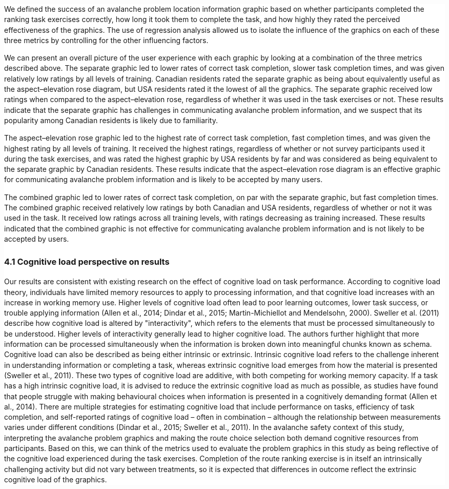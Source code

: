 We defined the success of an avalanche problem location information graphic based on whether participants completed the ranking task exercises correctly, how long it took them to complete the task, and how highly they rated the perceived effectiveness of the graphics. The use of regression analysis allowed us to isolate the influence of the graphics on each of these three metrics by controlling for the other influencing factors.

We can present an overall picture of the user experience with each graphic by looking at a combination of the three metrics described above. The separate graphic led to lower rates of correct task completion, slower task completion times, and was given relatively low ratings by all levels of training. Canadian residents rated the separate graphic as being about equivalently useful as the aspect–elevation rose diagram, but USA residents rated it the lowest of all the graphics. The separate graphic received low ratings when compared to the aspect–elevation rose, regardless of whether it was used in the task exercises or not. These results indicate that the separate graphic has challenges in communicating avalanche problem information, and we suspect that its popularity among Canadian residents is likely due to familiarity.

The aspect–elevation rose graphic led to the highest rate of correct task completion, fast completion times, and was given the highest rating by all levels of training. It received the highest ratings, regardless of whether or not survey participants used it during the task exercises, and was rated the highest graphic by USA residents by far and was considered as being equivalent to the separate graphic by Canadian residents. These results indicate that the aspect–elevation rose diagram is an effective graphic for communicating avalanche problem information and is likely to be accepted by many users.

The combined graphic led to lower rates of correct task completion, on par with the separate graphic, but fast completion times. The combined graphic received relatively low ratings by both Canadian and USA residents, regardless of whether or not it was used in the task. It received low ratings across all training levels, with ratings decreasing as training increased. These results indicated that the combined graphic is not effective for communicating avalanche problem information and is not likely to be accepted by users.

### 4.1 Cognitive load perspective on results

Our results are consistent with existing research on the effect of cognitive load on task performance. According to cognitive load theory, individuals have limited memory resources to apply to processing information, and that cognitive load increases with an increase in working memory use. Higher levels of cognitive load often lead to poor learning outcomes, lower task success, or trouble applying information (Allen et al., 2014; Dindar et al., 2015; Martin-Michiellot and Mendelsohn, 2000). Sweller et al. (2011) describe how cognitive load is altered by "interactivity", which refers to the elements that must be processed simultaneously to be understood. Higher levels of interactivity generally lead to higher cognitive load. The authors further highlight that more information can be processed simultaneously when the information is broken down into meaningful chunks known as schema. Cognitive load can also be described as being either intrinsic or extrinsic. Intrinsic cognitive load refers to the challenge inherent in understanding information or completing a task, whereas extrinsic cognitive load emerges from how the material is presented (Sweller et al., 2011). These two types of cognitive load are additive, with both competing for working memory capacity. If a task has a high intrinsic cognitive load, it is advised to reduce the extrinsic cognitive load as much as possible, as studies have found that people struggle with making behavioural choices when information is presented in a cognitively demanding format (Allen et al., 2014). There are multiple strategies for estimating cognitive load that include performance on tasks, efficiency of task completion, and self-reported ratings of cognitive load – often in combination – although the relationship between measurements varies under different conditions (Dindar et al., 2015; Sweller et al., 2011). In the avalanche safety context of this study, interpreting the avalanche problem graphics and making the route choice selection both demand cognitive resources from participants. Based on this, we can think of the metrics used to evaluate the problem graphics in this study as being reflective of the cognitive load experienced during the task exercises. Completion of the route ranking exercise is in itself an intrinsically challenging activity but did not vary between treatments, so it is expected that differences in outcome reflect the extrinsic cognitive load of the graphics.
